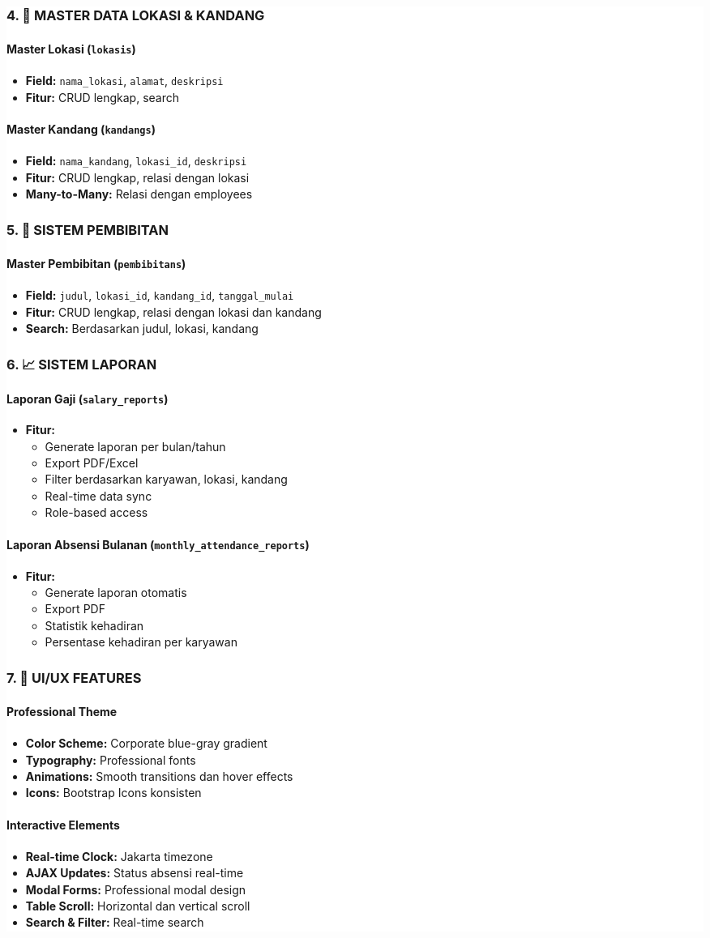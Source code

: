 ### **4. 📍 MASTER DATA LOKASI & KANDANG**

#### **Master Lokasi (`lokasis`)**
- **Field:** `nama_lokasi`, `alamat`, `deskripsi`
- **Fitur:** CRUD lengkap, search

#### **Master Kandang (`kandangs`)**
- **Field:** `nama_kandang`, `lokasi_id`, `deskripsi`
- **Fitur:** CRUD lengkap, relasi dengan lokasi
- **Many-to-Many:** Relasi dengan employees

### **5. 🌱 SISTEM PEMBIBITAN**

#### **Master Pembibitan (`pembibitans`)**
- **Field:** `judul`, `lokasi_id`, `kandang_id`, `tanggal_mulai`
- **Fitur:** CRUD lengkap, relasi dengan lokasi dan kandang
- **Search:** Berdasarkan judul, lokasi, kandang

### **6. 📈 SISTEM LAPORAN**

#### **Laporan Gaji (`salary_reports`)**
- **Fitur:**
  - Generate laporan per bulan/tahun
  - Export PDF/Excel
  - Filter berdasarkan karyawan, lokasi, kandang
  - Real-time data sync
  - Role-based access

#### **Laporan Absensi Bulanan (`monthly_attendance_reports`)**
- **Fitur:**
  - Generate laporan otomatis
  - Export PDF
  - Statistik kehadiran
  - Persentase kehadiran per karyawan

### **7. 🎨 UI/UX FEATURES**

#### **Professional Theme**
- **Color Scheme:** Corporate blue-gray gradient
- **Typography:** Professional fonts
- **Animations:** Smooth transitions dan hover effects
- **Icons:** Bootstrap Icons konsisten

#### **Interactive Elements**
- **Real-time Clock:** Jakarta timezone
- **AJAX Updates:** Status absensi real-time
- **Modal Forms:** Professional modal design
- **Table Scroll:** Horizontal dan vertical scroll
- **Search & Filter:** Real-time search
